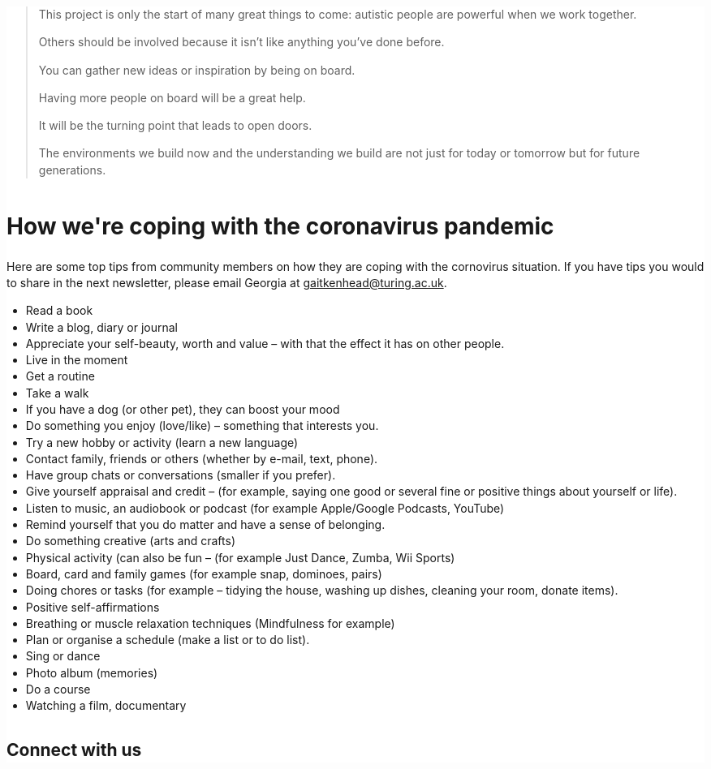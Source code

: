 > This project is only the start of many great things to come: autistic people are powerful when we work together. 
> 
> Others should be involved because it isn’t like anything you’ve done before.
> 
> You can gather new ideas or inspiration by being on board.
> 
> Having more people on board will be a great help.
> 
> It will be the turning point that leads to open doors.
> 
> The environments we build now and the understanding we build are not just for today or tomorrow but for future generations.


# How we're coping with the coronavirus pandemic 

Here are some top tips from community members on how they are coping with the cornovirus situation. If you have tips you would to share in the next newsletter, please email Georgia at gaitkenhead@turing.ac.uk. 

* Read a book
* Write a blog, diary or journal
* Appreciate your self-beauty, worth and value – with that the effect it has on other people.
* Live in the moment
* Get a routine
* Take a walk
* If you have a dog (or other pet), they can boost your mood
* Do something you enjoy (love/like) – something that interests you.
* Try a new hobby or activity (learn a new language)
* Contact family, friends or others (whether by e-mail, text, phone).
* Have group chats or conversations (smaller if you prefer).
* Give yourself appraisal and credit – (for example, saying one good or several fine or positive things about yourself or life).
* Listen to music, an audiobook or podcast  (for example Apple/Google Podcasts, YouTube)
* Remind yourself that you do matter and have a sense of belonging.
* Do something creative (arts and crafts)
* Physical activity (can also be fun – (for example Just Dance, Zumba, Wii Sports)
* Board, card and family games (for example snap, dominoes, pairs)
* Doing chores or tasks (for example – tidying the house, washing up dishes, cleaning your room, donate items).
* Positive self-affirmations
* Breathing or muscle relaxation techniques (Mindfulness for example)
* Plan or organise a schedule (make a list or to do list).
* Sing or dance
* Photo album (memories)
* Do a course
* Watching a film, documentary

## Connect with us

